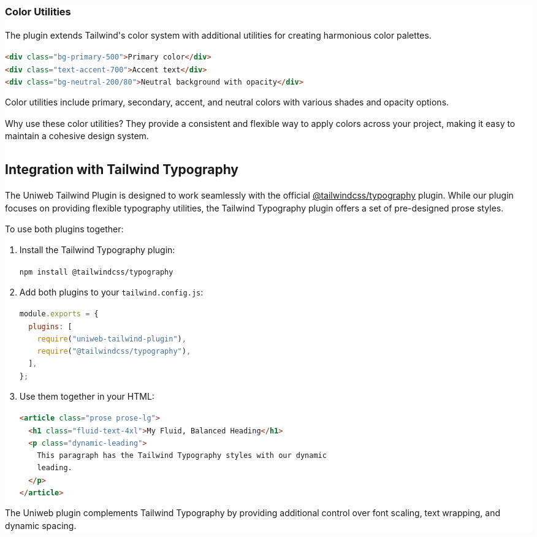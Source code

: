### Color Utilities

The plugin extends Tailwind's color system with additional utilities for creating harmonious color palettes.

```html
<div class="bg-primary-500">Primary color</div>
<div class="text-accent-700">Accent text</div>
<div class="bg-neutral-200/80">Neutral background with opacity</div>
```

Color utilities include primary, secondary, accent, and neutral colors with various shades and opacity options.

Why use these color utilities? They provide a consistent and flexible way to apply colors across your project, making it easy to maintain a cohesive design system.

## Integration with Tailwind Typography

The Uniweb Tailwind Plugin is designed to work seamlessly with the official [@tailwindcss/typography](https://github.com/tailwindlabs/tailwindcss-typography) plugin. While our plugin focuses on providing flexible typography utilities, the Tailwind Typography plugin offers a set of pre-designed prose styles.

To use both plugins together:

1. Install the Tailwind Typography plugin:

   ```bash
   npm install @tailwindcss/typography
   ```

2. Add both plugins to your `tailwind.config.js`:

   ```javascript
   module.exports = {
     plugins: [
       require("uniweb-tailwind-plugin"),
       require("@tailwindcss/typography"),
     ],
   };
   ```

3. Use them together in your HTML:
   ```html
   <article class="prose prose-lg">
     <h1 class="fluid-text-4xl">My Fluid, Balanced Heading</h1>
     <p class="dynamic-leading">
       This paragraph has the Tailwind Typography styles with our dynamic
       leading.
     </p>
   </article>
   ```

The Uniweb plugin complements Tailwind Typography by providing additional control over font scaling, text wrapping, and dynamic spacing.
